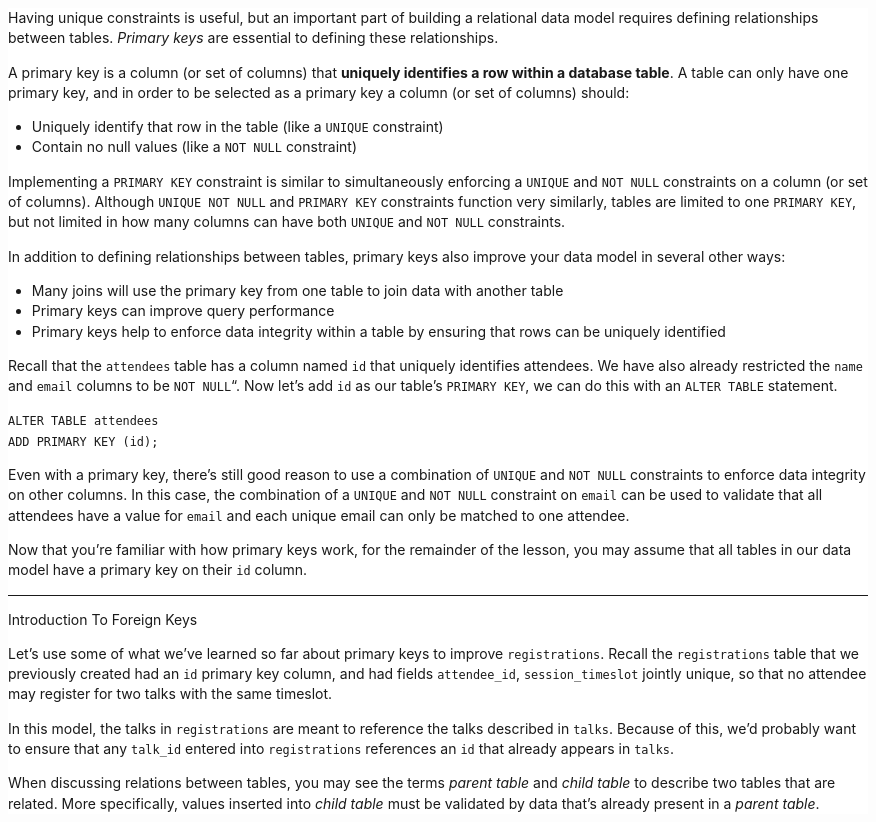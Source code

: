Having unique constraints is useful, but an important part of building a  relational data model requires defining relationships between tables. *Primary keys* are essential to defining these relationships.

A primary key is a column (or set of columns) that **uniquely identifies a row within a database table**. A table can only have one primary key, and in order to be selected as a primary key a column (or set of columns) should:

- Uniquely identify that row in the table (like a `UNIQUE` constraint)
- Contain no null values (like a `NOT NULL` constraint)

Implementing a `PRIMARY KEY` constraint is similar to simultaneously enforcing a `UNIQUE` and `NOT NULL` constraints on a column (or set of columns). Although `UNIQUE NOT NULL` and `PRIMARY KEY` constraints function very similarly, tables are limited to one `PRIMARY KEY`, but not limited in how many columns can have both `UNIQUE` and `NOT NULL` constraints.

In addition to defining relationships between tables, primary keys also improve your data model in several other ways:

- Many joins will use the primary key from one table to join data with another table
- Primary keys can improve query performance
- Primary keys help to enforce data integrity within a table by ensuring that rows can be uniquely identified    

Recall that the `attendees` table has a column named `id` that uniquely identifies attendees. We have also already restricted the `name` and `email` columns to be `NOT NULL`“. Now let’s add `id` as our table’s `PRIMARY KEY`, we can do this with an `ALTER TABLE` statement. 

```
ALTER TABLE attendees
ADD PRIMARY KEY (id); 
```

Even with a primary key, there’s still good reason to use a combination of `UNIQUE` and `NOT NULL` constraints to enforce data integrity on other columns. In this case, the combination of a `UNIQUE` and `NOT NULL` constraint on `email` can be used to validate that all attendees have a value for `email` and each unique email can only be matched to one attendee. 

Now that you’re familiar with how  primary keys work, for the remainder of the lesson, you may assume that  all tables in our data model have a primary key on their `id` column.

------

Introduction To Foreign Keys

Let’s use some of what we’ve learned so far about primary keys to improve `registrations`. Recall the `registrations` table that we previously created had an `id` primary key column, and had fields `attendee_id`, `session_timeslot` jointly unique, so that no attendee may register for two talks with the same timeslot.

In this model, the talks in `registrations` are meant to reference the talks described in `talks`. Because of this, we’d probably want to ensure that any `talk_id` entered into `registrations` references an `id` that already appears in `talks`. 

When discussing relations between tables, you may see the terms *parent table* and *child table* to describe two tables that are related. More specifically, values inserted into *child table* must be validated by data that’s already present in a *parent table*. 
